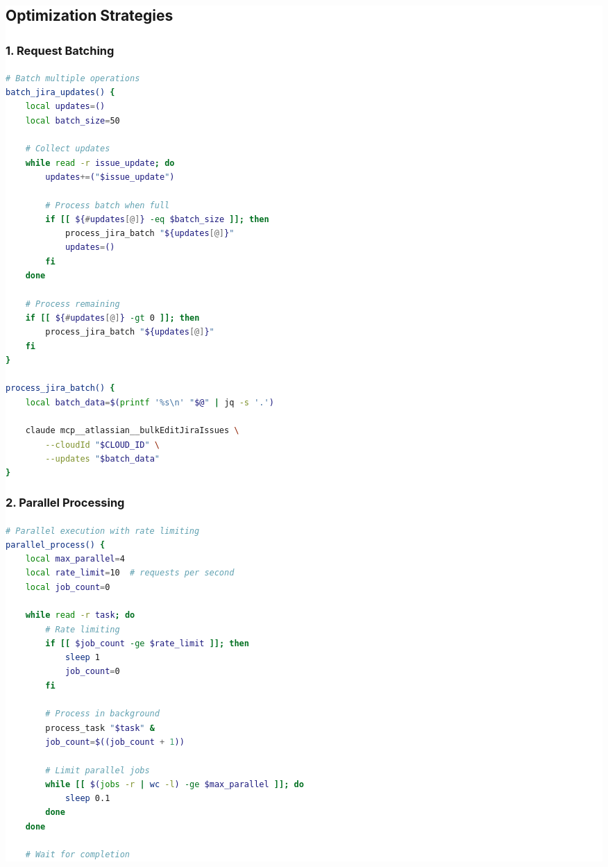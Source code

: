 
## Optimization Strategies

### 1. Request Batching

```bash
# Batch multiple operations
batch_jira_updates() {
    local updates=()
    local batch_size=50
    
    # Collect updates
    while read -r issue_update; do
        updates+=("$issue_update")
        
        # Process batch when full
        if [[ ${#updates[@]} -eq $batch_size ]]; then
            process_jira_batch "${updates[@]}"
            updates=()
        fi
    done
    
    # Process remaining
    if [[ ${#updates[@]} -gt 0 ]]; then
        process_jira_batch "${updates[@]}"
    fi
}

process_jira_batch() {
    local batch_data=$(printf '%s\n' "$@" | jq -s '.')
    
    claude mcp__atlassian__bulkEditJiraIssues \
        --cloudId "$CLOUD_ID" \
        --updates "$batch_data"
}
```

### 2. Parallel Processing

```bash
# Parallel execution with rate limiting
parallel_process() {
    local max_parallel=4
    local rate_limit=10  # requests per second
    local job_count=0
    
    while read -r task; do
        # Rate limiting
        if [[ $job_count -ge $rate_limit ]]; then
            sleep 1
            job_count=0
        fi
        
        # Process in background
        process_task "$task" &
        job_count=$((job_count + 1))
        
        # Limit parallel jobs
        while [[ $(jobs -r | wc -l) -ge $max_parallel ]]; do
            sleep 0.1
        done
    done
    
    # Wait for completion
```